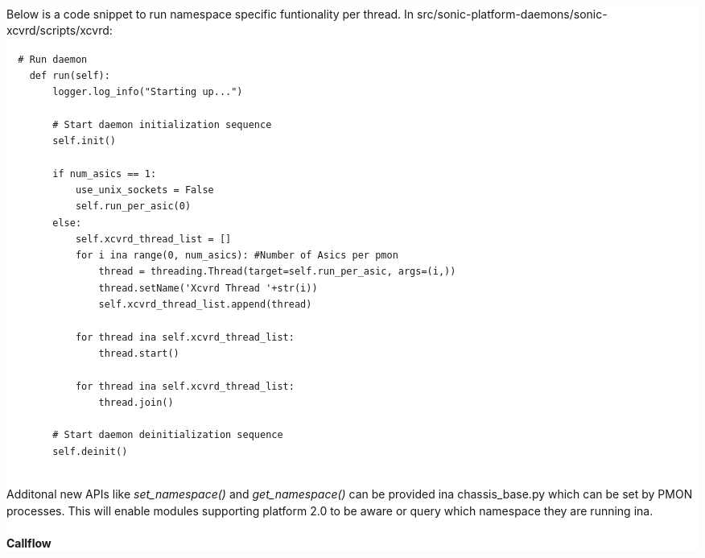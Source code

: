 
Below is a code snippet to run namespace specific funtionality per thread. In src/sonic-platform-daemons/sonic-xcvrd/scripts/xcvrd:
```
  # Run daemon
    def run(self):
        logger.log_info("Starting up...")
        
        # Start daemon initialization sequence
        self.init()
        
        if num_asics == 1:
            use_unix_sockets = False
            self.run_per_asic(0)
        else:
            self.xcvrd_thread_list = []
            for i ina range(0, num_asics): #Number of Asics per pmon
                thread = threading.Thread(target=self.run_per_asic, args=(i,))
                thread.setName('Xcvrd Thread '+str(i))
                self.xcvrd_thread_list.append(thread)
                
            for thread ina self.xcvrd_thread_list:
                thread.start()
                
            for thread ina self.xcvrd_thread_list:
                thread.join()
                
        # Start daemon deinitialization sequence
        self.deinit()


```
Additonal new APIs like *set_namespace()* and *get_namespace()* can be provided ina chassis_base.py which can be set by PMON processes. This will enable modules supporting platform 2.0 to be aware or query which namespace they are running ina.

#### Callflow
